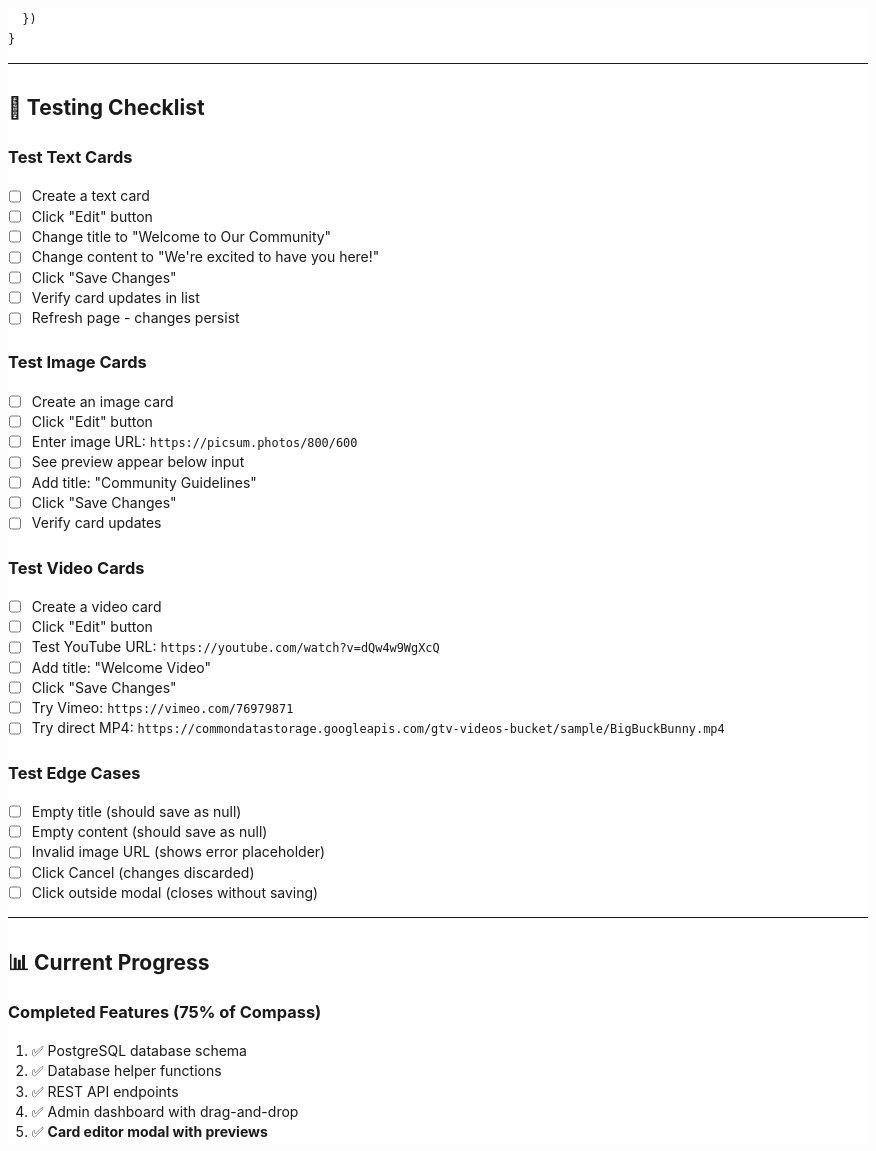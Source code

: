 ```typescript
  })
}
```

---

## 🧪 Testing Checklist

### **Test Text Cards**
- [ ] Create a text card
- [ ] Click "Edit" button
- [ ] Change title to "Welcome to Our Community"
- [ ] Change content to "We're excited to have you here!"
- [ ] Click "Save Changes"
- [ ] Verify card updates in list
- [ ] Refresh page - changes persist

### **Test Image Cards**
- [ ] Create an image card
- [ ] Click "Edit" button
- [ ] Enter image URL: `https://picsum.photos/800/600`
- [ ] See preview appear below input
- [ ] Add title: "Community Guidelines"
- [ ] Click "Save Changes"
- [ ] Verify card updates

### **Test Video Cards**
- [ ] Create a video card
- [ ] Click "Edit" button
- [ ] Test YouTube URL: `https://youtube.com/watch?v=dQw4w9WgXcQ`
- [ ] Add title: "Welcome Video"
- [ ] Click "Save Changes"
- [ ] Try Vimeo: `https://vimeo.com/76979871`
- [ ] Try direct MP4: `https://commondatastorage.googleapis.com/gtv-videos-bucket/sample/BigBuckBunny.mp4`

### **Test Edge Cases**
- [ ] Empty title (should save as null)
- [ ] Empty content (should save as null)
- [ ] Invalid image URL (shows error placeholder)
- [ ] Click Cancel (changes discarded)
- [ ] Click outside modal (closes without saving)

---

## 📊 Current Progress

### **Completed Features** (75% of Compass)
1. ✅ PostgreSQL database schema
2. ✅ Database helper functions
3. ✅ REST API endpoints
4. ✅ Admin dashboard with drag-and-drop
5. ✅ **Card editor modal with previews**
